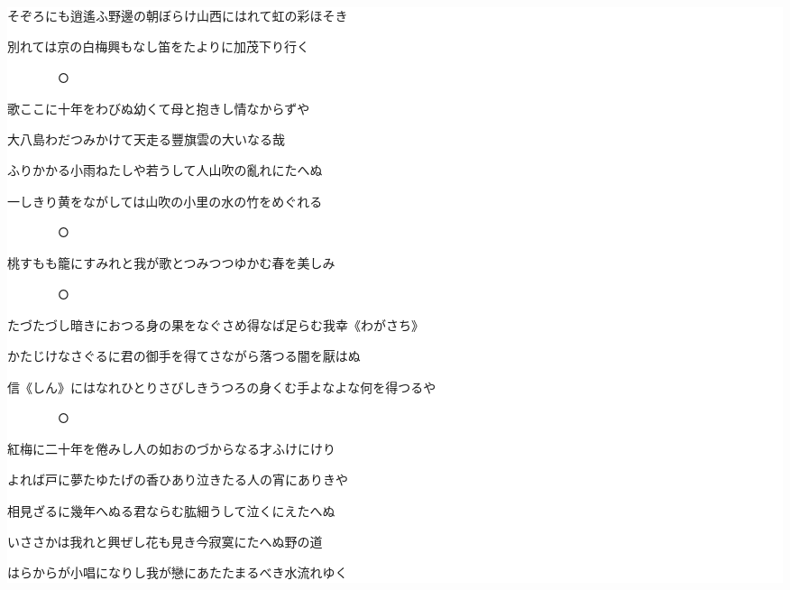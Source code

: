 

そぞろにも逍遙ふ野邊の朝ぼらけ山西にはれて虹の彩ほそき



別れては京の白梅興もなし笛をたよりに加茂下り行く



　　　　○



歌ここに十年をわびぬ幼くて母と抱きし情なからずや



大八島わだつみかけて天走る豐旗雲の大いなる哉



ふりかかる小雨ねたしや若うして人山吹の亂れにたへぬ



一しきり黄をながしては山吹の小里の水の竹をめぐれる



　　　　○



桃すもも籠にすみれと我が歌とつみつつゆかむ春を美しみ



　　　　○



たづたづし暗きにおつる身の果をなぐさめ得なば足らむ我幸《わがさち》



かたじけなさぐるに君の御手を得てさながら落つる闇を厭はぬ



信《しん》にはなれひとりさびしきうつろの身くむ手よなよな何を得つるや



　　　　○



紅梅に二十年を倦みし人の如おのづからなる才ふけにけり



よれば戸に夢たゆたげの香ひあり泣きたる人の宵にありきや



相見ざるに幾年へぬる君ならむ肱細うして泣くにえたへぬ



いささかは我れと興ぜし花も見き今寂寞にたへぬ野の道



はらからが小唱になりし我が戀にあたたまるべき水流れゆく

